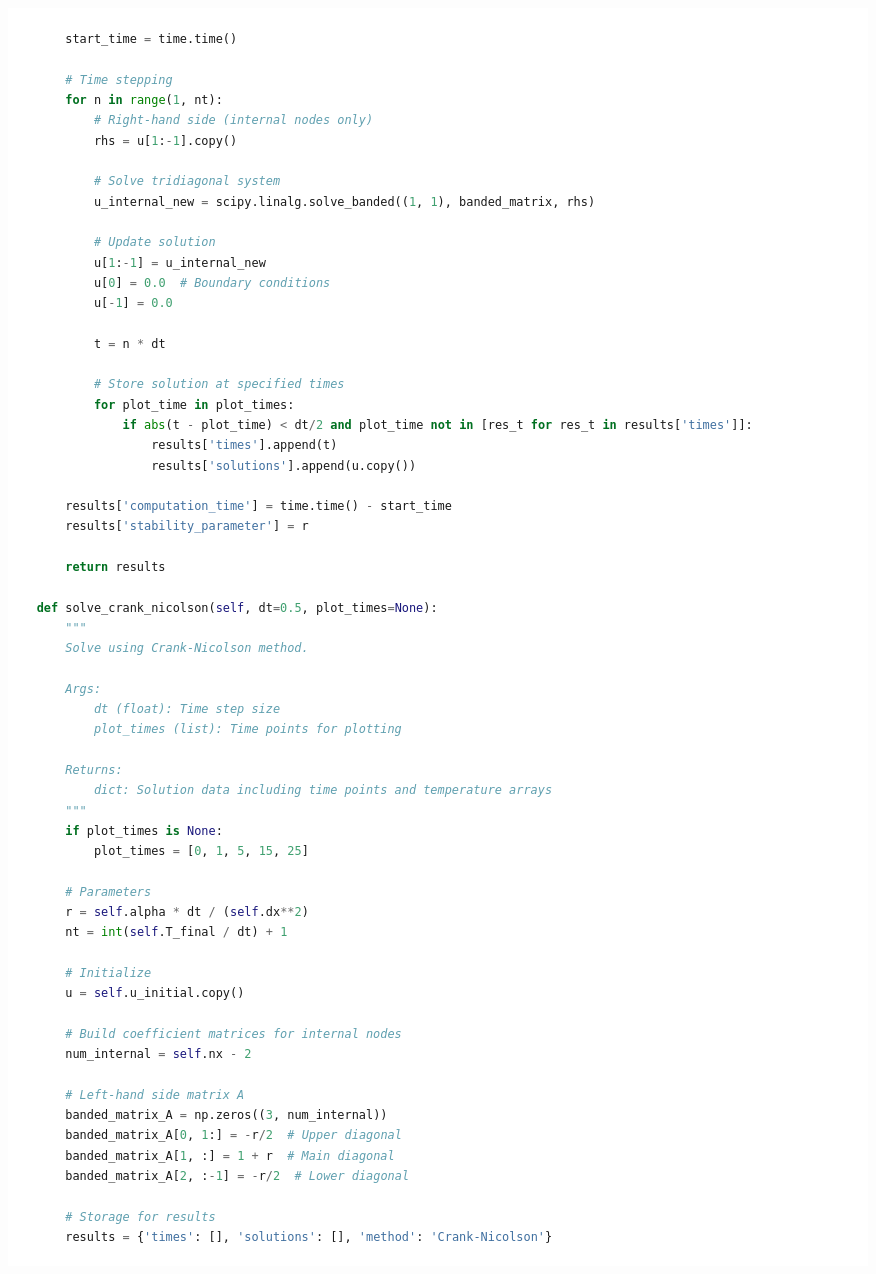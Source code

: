 ```python
        
        start_time = time.time()
        
        # Time stepping
        for n in range(1, nt):
            # Right-hand side (internal nodes only)
            rhs = u[1:-1].copy()
            
            # Solve tridiagonal system
            u_internal_new = scipy.linalg.solve_banded((1, 1), banded_matrix, rhs)
            
            # Update solution
            u[1:-1] = u_internal_new
            u[0] = 0.0  # Boundary conditions
            u[-1] = 0.0
            
            t = n * dt
            
            # Store solution at specified times
            for plot_time in plot_times:
                if abs(t - plot_time) < dt/2 and plot_time not in [res_t for res_t in results['times']]:
                    results['times'].append(t)
                    results['solutions'].append(u.copy())
        
        results['computation_time'] = time.time() - start_time
        results['stability_parameter'] = r
        
        return results
    
    def solve_crank_nicolson(self, dt=0.5, plot_times=None):
        """
        Solve using Crank-Nicolson method.
        
        Args:
            dt (float): Time step size
            plot_times (list): Time points for plotting
            
        Returns:
            dict: Solution data including time points and temperature arrays
        """
        if plot_times is None:
            plot_times = [0, 1, 5, 15, 25]
            
        # Parameters
        r = self.alpha * dt / (self.dx**2)
        nt = int(self.T_final / dt) + 1
        
        # Initialize
        u = self.u_initial.copy()
        
        # Build coefficient matrices for internal nodes
        num_internal = self.nx - 2
        
        # Left-hand side matrix A
        banded_matrix_A = np.zeros((3, num_internal))
        banded_matrix_A[0, 1:] = -r/2  # Upper diagonal
        banded_matrix_A[1, :] = 1 + r  # Main diagonal
        banded_matrix_A[2, :-1] = -r/2  # Lower diagonal
        
        # Storage for results
        results = {'times': [], 'solutions': [], 'method': 'Crank-Nicolson'}
        
```